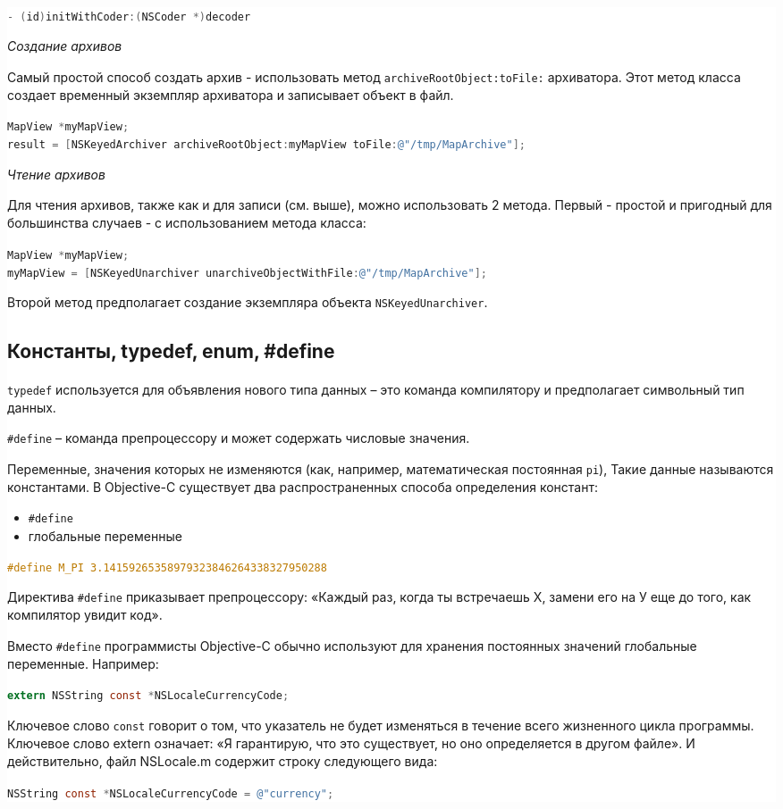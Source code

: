```objectivec
- (id)initWithCoder:(NSCoder *)decoder
```

_Создание архивов_

Самый простой способ создать архив - использовать метод `archiveRootObject:toFile:` архиватора. Этот метод класса создает временный экземпляр архиватора и записывает объект в файл.

```objectivec
MapView *myMapView;
result = [NSKeyedArchiver archiveRootObject:myMapView toFile:@"/tmp/MapArchive"];
```

_Чтение архивов_

Для чтения архивов, также как и для записи (см. выше), можно использовать 2 метода.
Первый - простой и пригодный для большинства случаев - с использованием метода класса:

```objectivec
MapView *myMapView;
myMapView = [NSKeyedUnarchiver unarchiveObjectWithFile:@"/tmp/MapArchive"];
```

Второй метод предполагает создание экземпляра объекта `NSKeyedUnarchiver`.

<a name="константы-typedef-enum-define"></a>

## Константы, typedef, enum, #define

`typedef` используется для объявления нового типа данных – это команда компилятору и предполагает символьный тип данных.

`#define` – команда препроцессору и может содержать числовые значения.

Переменные, значения которых не изменяются (как, например, математическая постоянная `pi`), Такие данные называются константами. В Objective-C существует два распространенных способа определения констант:
- `#define`
- глобальные переменные

```objectivec
#define M_PI 3.14159265358979323846264338327950288
```

Директива `#define` приказывает препроцессору: «Каждый раз, когда ты встречаешь Х, замени его на У еще до того, как компилятор увидит код».

Вместо `#define` программисты Objective-C обычно используют для хранения постоянных значений глобальные переменные. Например:

```objectivec
extern NSString const *NSLocaleCurrencyCode;
```

Ключевое слово `соnst` говорит о том, что указатель не будет изменяться в течение всего жизненного цикла программы. Ключевое слово extern означает: «Я гарантирую, что это существует, но оно определяется в другом файле». И действительно, файл NSLocale.m содержит строку следующего вида:

```objectivec
NSString const *NSLocaleCurrencyCode = @"currency";
```
